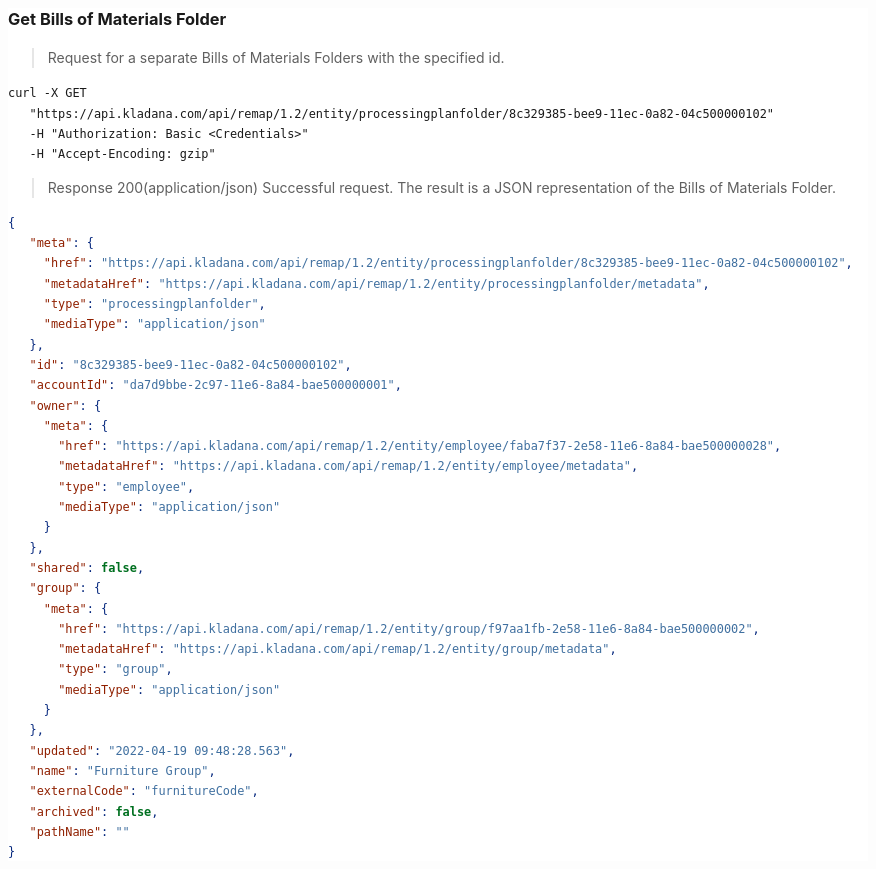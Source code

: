 ### Get Bills of Materials Folder

> Request for a separate Bills of Materials Folders with the specified id.

```shell
curl -X GET
   "https://api.kladana.com/api/remap/1.2/entity/processingplanfolder/8c329385-bee9-11ec-0a82-04c500000102"
   -H "Authorization: Basic <Credentials>"
   -H "Accept-Encoding: gzip"
```

> Response 200(application/json)
Successful request. The result is a JSON representation of the Bills of Materials Folder.

```json
{
   "meta": {
     "href": "https://api.kladana.com/api/remap/1.2/entity/processingplanfolder/8c329385-bee9-11ec-0a82-04c500000102",
     "metadataHref": "https://api.kladana.com/api/remap/1.2/entity/processingplanfolder/metadata",
     "type": "processingplanfolder",
     "mediaType": "application/json"
   },
   "id": "8c329385-bee9-11ec-0a82-04c500000102",
   "accountId": "da7d9bbe-2c97-11e6-8a84-bae500000001",
   "owner": {
     "meta": {
       "href": "https://api.kladana.com/api/remap/1.2/entity/employee/faba7f37-2e58-11e6-8a84-bae500000028",
       "metadataHref": "https://api.kladana.com/api/remap/1.2/entity/employee/metadata",
       "type": "employee",
       "mediaType": "application/json"
     }
   },
   "shared": false,
   "group": {
     "meta": {
       "href": "https://api.kladana.com/api/remap/1.2/entity/group/f97aa1fb-2e58-11e6-8a84-bae500000002",
       "metadataHref": "https://api.kladana.com/api/remap/1.2/entity/group/metadata",
       "type": "group",
       "mediaType": "application/json"
     }
   },
   "updated": "2022-04-19 09:48:28.563",
   "name": "Furniture Group",
   "externalCode": "furnitureCode",
   "archived": false,
   "pathName": ""
}
```

